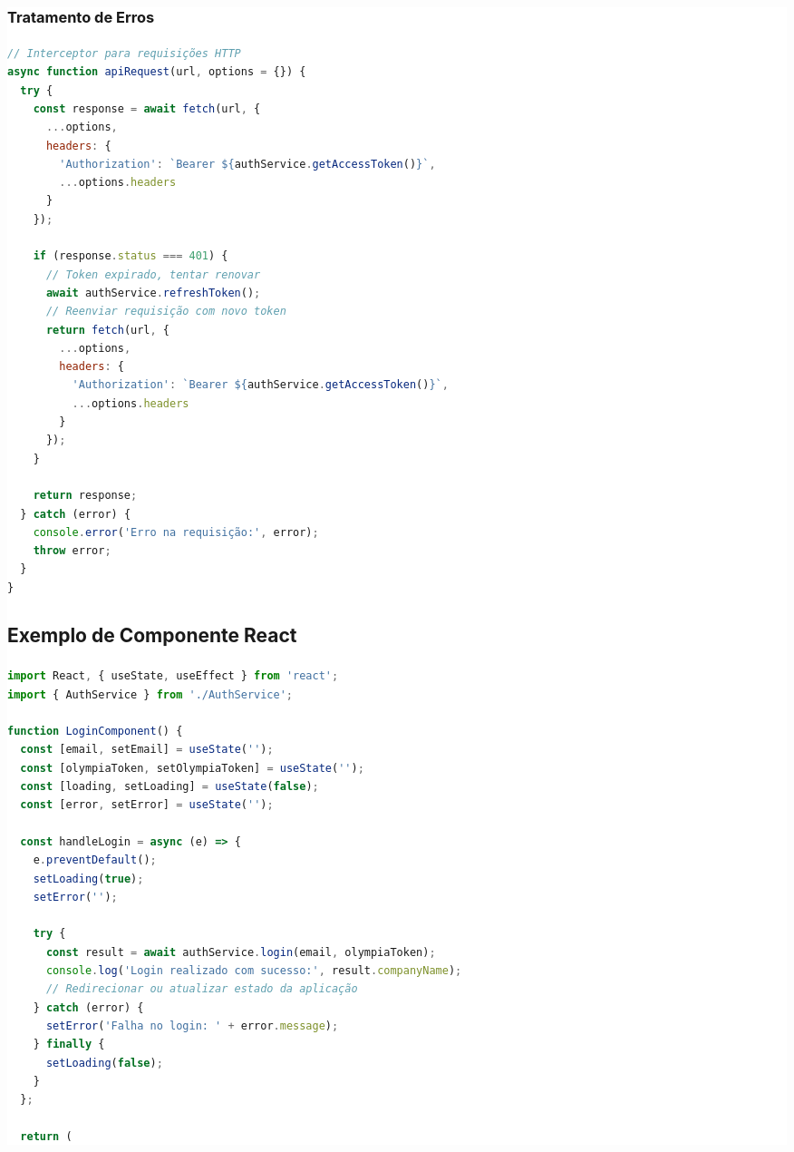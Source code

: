 ### Tratamento de Erros
```javascript
// Interceptor para requisições HTTP
async function apiRequest(url, options = {}) {
  try {
    const response = await fetch(url, {
      ...options,
      headers: {
        'Authorization': `Bearer ${authService.getAccessToken()}`,
        ...options.headers
      }
    });

    if (response.status === 401) {
      // Token expirado, tentar renovar
      await authService.refreshToken();
      // Reenviar requisição com novo token
      return fetch(url, {
        ...options,
        headers: {
          'Authorization': `Bearer ${authService.getAccessToken()}`,
          ...options.headers
        }
      });
    }

    return response;
  } catch (error) {
    console.error('Erro na requisição:', error);
    throw error;
  }
}
```

## Exemplo de Componente React

```jsx
import React, { useState, useEffect } from 'react';
import { AuthService } from './AuthService';

function LoginComponent() {
  const [email, setEmail] = useState('');
  const [olympiaToken, setOlympiaToken] = useState('');
  const [loading, setLoading] = useState(false);
  const [error, setError] = useState('');

  const handleLogin = async (e) => {
    e.preventDefault();
    setLoading(true);
    setError('');

    try {
      const result = await authService.login(email, olympiaToken);
      console.log('Login realizado com sucesso:', result.companyName);
      // Redirecionar ou atualizar estado da aplicação
    } catch (error) {
      setError('Falha no login: ' + error.message);
    } finally {
      setLoading(false);
    }
  };

  return (
```